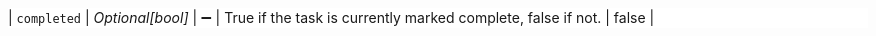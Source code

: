 | `completed`                                                                                                                                                                                                                                                                                                                                                                                                                                                                                                                                                                                                                                               | *Optional[bool]*                                                                                                                                                                                                                                                                                                                                                                                                                                                                                                                                                                                                                                          | :heavy_minus_sign:                                                                                                                                                                                                                                                                                                                                                                                                                                                                                                                                                                                                                                        | True if the task is currently marked complete, false if not.                                                                                                                                                                                                                                                                                                                                                                                                                                                                                                                                                                                              | false                                                                                                                                                                                                                                                                                                                                                                                                                                                                                                                                                                                                                                                     |